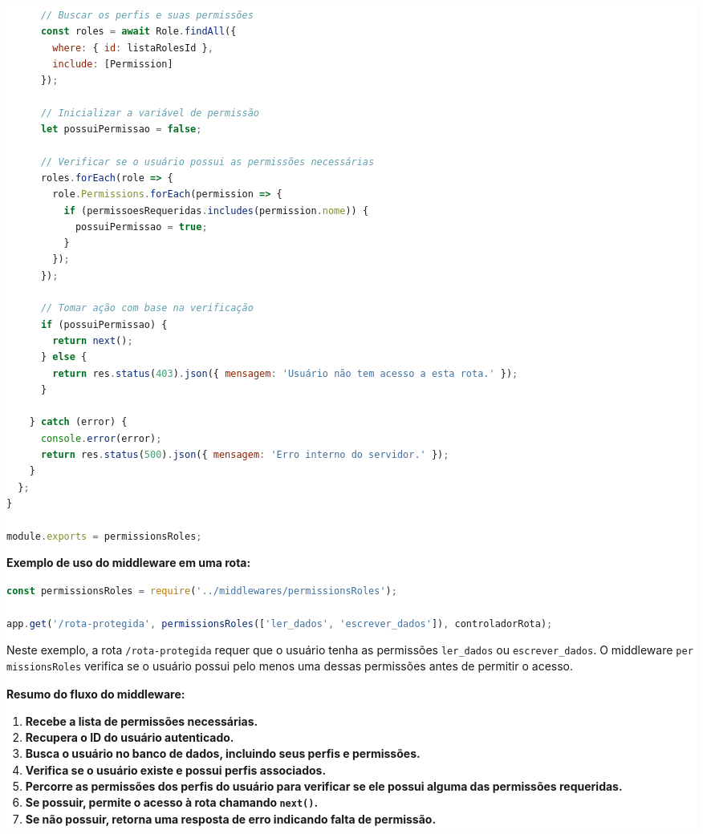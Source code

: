 ```javascript
      // Buscar os perfis e suas permissões
      const roles = await Role.findAll({
        where: { id: listaRolesId },
        include: [Permission]
      });

      // Inicializar a variável de permissão
      let possuiPermissao = false;

      // Verificar se o usuário possui as permissões necessárias
      roles.forEach(role => {
        role.Permissions.forEach(permission => {
          if (permissoesRequeridas.includes(permission.nome)) {
            possuiPermissao = true;
          }
        });
      });

      // Tomar ação com base na verificação
      if (possuiPermissao) {
        return next();
      } else {
        return res.status(403).json({ mensagem: 'Usuário não tem acesso a esta rota.' });
      }

    } catch (error) {
      console.error(error);
      return res.status(500).json({ mensagem: 'Erro interno do servidor.' });
    }
  };
}

module.exports = permissionsRoles;
```

**Exemplo de uso do middleware em uma rota:**

```javascript
const permissionsRoles = require('../middlewares/permissionsRoles');

app.get('/rota-protegida', permissionsRoles(['ler_dados', 'escrever_dados']), controladorRota);
```

Neste exemplo, a rota `/rota-protegida` requer que o usuário tenha as permissões `ler_dados` ou `escrever_dados`. O middleware `permissionsRoles` verifica se o usuário possui pelo menos uma dessas permissões antes de permitir o acesso.

**Resumo do fluxo do middleware:**

1. **Recebe a lista de permissões necessárias.**
2. **Recupera o ID do usuário autenticado.**
3. **Busca o usuário no banco de dados, incluindo seus perfis e permissões.**
4. **Verifica se o usuário existe e possui perfis associados.**
5. **Percorre as permissões dos perfis do usuário para verificar se ele possui alguma das permissões requeridas.**
6. **Se possuir, permite o acesso à rota chamando `next()`.**
7. **Se não possuir, retorna uma resposta de erro indicando falta de permissão.**
